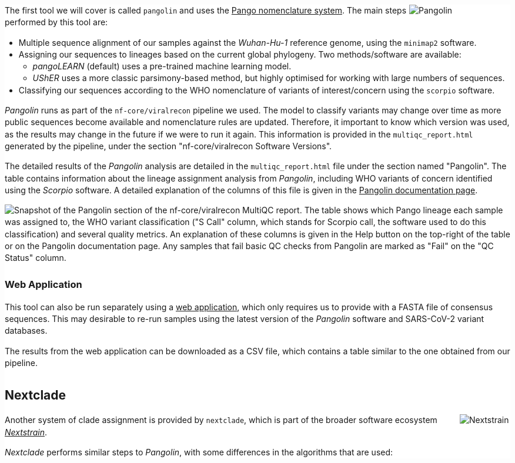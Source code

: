 <img src="https://cov-lineages.org/assets/images/pangolin_logo.svg" alt="Pangolin" style="float:right;width:20%">

The first tool we will cover is called `pangolin` and uses the [Pango nomenclature system](https://cov-lineages.org/).
The main steps performed by this tool are:

- Multiple sequence alignment of our samples against the _Wuhan-Hu-1_ reference genome, using the `minimap2` software.
- Assigning our sequences to lineages based on the current global phylogeny. Two methods/software are available:
  - _pangoLEARN_ (default) uses a pre-trained machine learning model.
  - _UShER_ uses a more classic parsimony-based method, but highly optimised for working with large numbers of sequences.
- Classifying our sequences according to the WHO nomenclature of variants of interest/concern using the `scorpio` software.

_Pangolin_ runs as part of the `nf-core/viralrecon` pipeline we used. 
The model to classify variants may change over time as more public sequences become available and nomenclature rules are updated. 
Therefore, it important to know which version was used, as the results may change in the future if we were to run it again. 
This information is provided in the `multiqc_report.html` generated by the pipeline, under the section "nf-core/viralrecon Software Versions". 

The detailed results of the _Pangolin_ analysis are detailed in the `multiqc_report.html` file under the section named "Pangolin". 
The table contains information about the lineage assignment analysis from _Pangolin_, including WHO variants of concern identified using the _Scorpio_ software. 
A detailed explanation of the columns of this file is given in the [Pangolin documentation page](https://cov-lineages.org/resources/pangolin/output.html).

![Snapshot of the **Pangolin** section of the `nf-core/viralrecon` _MultiQC_ report. The table shows which **Pango lineage** each sample was assigned to, the **WHO variant** classification ("S Call" column, which stands for _Scorpio_ call, the software used to do this classification) and several quality metrics. An explanation of these columns is given in the <kbd><i class="fa-solid fa-circle-question"></i> Help</kbd> button on the top-right of the table or on the [Pangolin documentation page](https://cov-lineages.org/resources/pangolin/output.html). Any samples that fail basic QC checks from Pangolin are marked as "Fail" on the "**QC Status**" column.](images/variants_pangolin_multiqc.png)


### Web Application

This tool can also be run separately using a [web application](https://pangolin.cog-uk.io/), which only requires us to provide with a FASTA file of consensus sequences. 
This may desirable to re-run samples using the latest version of the _Pangolin_ software and SARS-CoV-2 variant databases.

The results from the web application can be downloaded as a CSV file, which contains a table similar to the one obtained from our pipeline. 


## Nextclade

<img src="https://raw.githubusercontent.com/nextstrain/nextclade/master/docs/assets/nextstrain_logo.svg" alt="Nextstrain" style="float:right;width:10%">

Another system of clade assignment is provided by `nextclade`, which is part of the broader software ecosystem [_Nextstrain_](https://clades.nextstrain.org/). 

_Nextclade_ performs similar steps to _Pangolin_, with some differences in the algorithms that are used:
